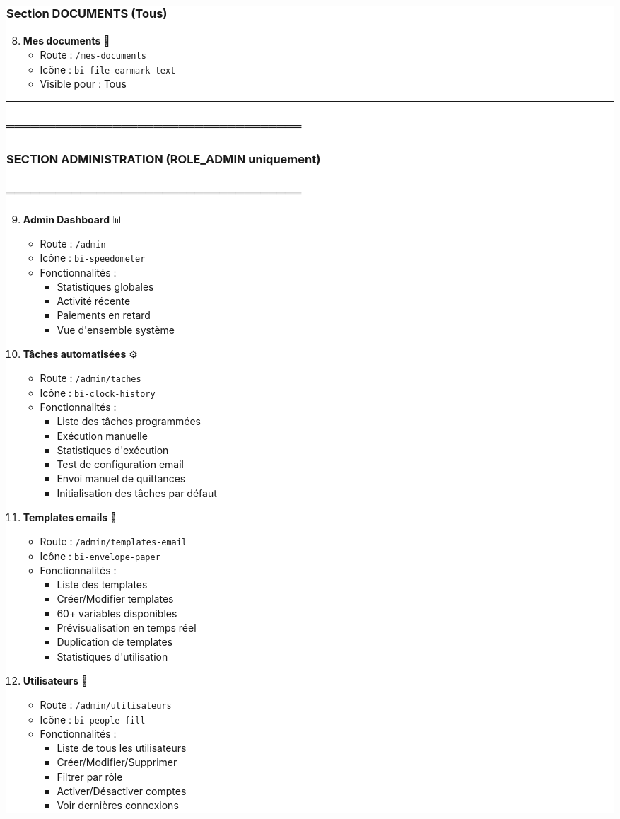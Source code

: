 ### Section DOCUMENTS (Tous)

8. **Mes documents** 📁
   - Route : `/mes-documents`
   - Icône : `bi-file-earmark-text`
   - Visible pour : Tous

---

### ════════════════════════════════════
### **SECTION ADMINISTRATION** (ROLE_ADMIN uniquement)
### ════════════════════════════════════

9. **Admin Dashboard** 📊
   - Route : `/admin`
   - Icône : `bi-speedometer`
   - Fonctionnalités :
     - Statistiques globales
     - Activité récente
     - Paiements en retard
     - Vue d'ensemble système

10. **Tâches automatisées** ⚙️
    - Route : `/admin/taches`
    - Icône : `bi-clock-history`
    - Fonctionnalités :
      - Liste des tâches programmées
      - Exécution manuelle
      - Statistiques d'exécution
      - Test de configuration email
      - Envoi manuel de quittances
      - Initialisation des tâches par défaut

11. **Templates emails** 📧
    - Route : `/admin/templates-email`
    - Icône : `bi-envelope-paper`
    - Fonctionnalités :
      - Liste des templates
      - Créer/Modifier templates
      - 60+ variables disponibles
      - Prévisualisation en temps réel
      - Duplication de templates
      - Statistiques d'utilisation

12. **Utilisateurs** 👥
    - Route : `/admin/utilisateurs`
    - Icône : `bi-people-fill`
    - Fonctionnalités :
      - Liste de tous les utilisateurs
      - Créer/Modifier/Supprimer
      - Filtrer par rôle
      - Activer/Désactiver comptes
      - Voir dernières connexions
